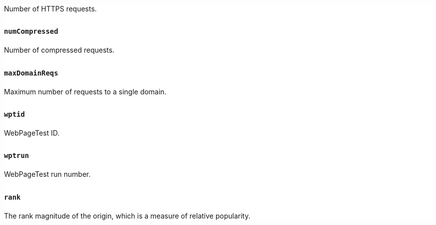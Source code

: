 Number of HTTPS requests.

### `numCompressed`

Number of compressed requests.

### `maxDomainReqs`

Maximum number of requests to a single domain.

### `wptid`

WebPageTest ID.

### `wptrun`

WebPageTest run number.

### `rank`

The rank magnitude of the origin, which is a measure of relative popularity.

